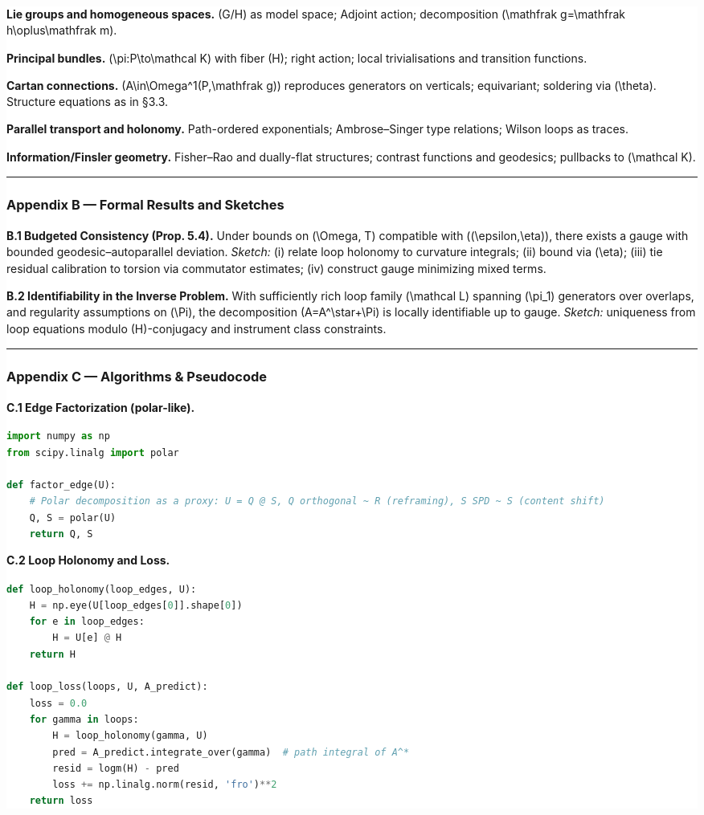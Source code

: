 **Lie groups and homogeneous spaces.** (G/H) as model space; Adjoint action; decomposition (\mathfrak g=\mathfrak h\oplus\mathfrak m).

**Principal bundles.** (\pi:P\to\mathcal K) with fiber (H); right action; local trivialisations and transition functions.

**Cartan connections.** (A\in\Omega^1(P,\mathfrak g)) reproduces generators on verticals; equivariant; soldering via (\theta). Structure equations as in §3.3.

**Parallel transport and holonomy.** Path-ordered exponentials; Ambrose–Singer type relations; Wilson loops as traces.

**Information/Finsler geometry.** Fisher–Rao and dually-flat structures; contrast functions and geodesics; pullbacks to (\mathcal K).

---

### Appendix B — Formal Results and Sketches

**B.1 Budgeted Consistency (Prop. 5.4).** Under bounds on (\Omega, T) compatible with ((\epsilon,\eta)), there exists a gauge with bounded geodesic–autoparallel deviation. *Sketch:* (i) relate loop holonomy to curvature integrals; (ii) bound via (\eta); (iii) tie residual calibration to torsion via commutator estimates; (iv) construct gauge minimizing mixed terms.

**B.2 Identifiability in the Inverse Problem.** With sufficiently rich loop family (\mathcal L) spanning (\pi_1) generators over overlaps, and regularity assumptions on (\Pi), the decomposition (A=A^\star+\Pi) is locally identifiable up to gauge. *Sketch:* uniqueness from loop equations modulo (H)-conjugacy and instrument class constraints.

---

### Appendix C — Algorithms & Pseudocode

**C.1 Edge Factorization (polar-like).**

```python
import numpy as np
from scipy.linalg import polar

def factor_edge(U):
    # Polar decomposition as a proxy: U = Q @ S, Q orthogonal ~ R (reframing), S SPD ~ S (content shift)
    Q, S = polar(U)
    return Q, S
```

**C.2 Loop Holonomy and Loss.**

```python
def loop_holonomy(loop_edges, U):
    H = np.eye(U[loop_edges[0]].shape[0])
    for e in loop_edges:
        H = U[e] @ H
    return H

def loop_loss(loops, U, A_predict):
    loss = 0.0
    for gamma in loops:
        H = loop_holonomy(gamma, U)
        pred = A_predict.integrate_over(gamma)  # path integral of A^*
        resid = logm(H) - pred
        loss += np.linalg.norm(resid, 'fro')**2
    return loss
```
